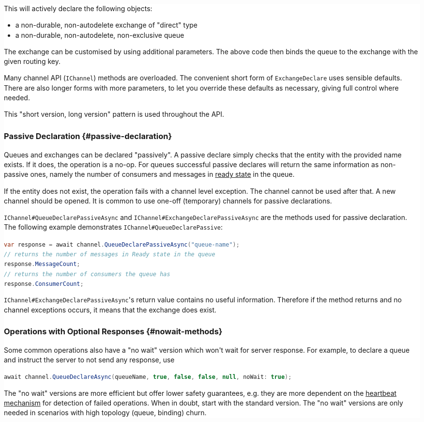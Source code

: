 This will actively declare the following objects:

* a non-durable, non-autodelete exchange of "direct" type
* a non-durable, non-autodelete, non-exclusive queue

The exchange can be customised by using additional parameters.
The above code then binds the queue to the exchange with the given
routing key.

Many channel API (`IChannel`) methods are overloaded. The convenient
short form of `ExchangeDeclare` uses sensible defaults. There are
also longer forms with more parameters, to let you override these
defaults as necessary, giving full control where needed.

This "short version, long version" pattern is used throughout the API.


### Passive Declaration {#passive-declaration}

Queues and exchanges can be declared "passively". A passive declare simply checks that the entity
with the provided name exists. If it does, the operation is a no-op. For queues successful
passive declares will return the same information as non-passive ones, namely the number of
consumers and messages in [ready state](/docs/confirms) in the queue.

If the entity does not exist, the operation fails with a channel level exception. The channel
cannot be used after that. A new channel should be opened. It is common to use one-off (temporary)
channels for passive declarations.

`IChannel#QueueDeclarePassiveAsync` and `IChannel#ExchangeDeclarePassiveAsync` are the
methods used for passive declaration. The following example demonstrates `IChannel#QueueDeclarePassive`:

```csharp
var response = await channel.QueueDeclarePassiveAsync("queue-name");
// returns the number of messages in Ready state in the queue
response.MessageCount;
// returns the number of consumers the queue has
response.ConsumerCount;
```

`IChannel#ExchangeDeclarePassiveAsync`'s return value contains no useful information. Therefore
if the method returns and no channel exceptions occurs, it means that the exchange does exist.


### Operations with Optional Responses {#nowait-methods}

Some common operations also have a "no wait" version which won't wait for server
response. For example, to declare a queue and instruct the server to not send any
response, use

```csharp
await channel.QueueDeclareAsync(queueName, true, false, false, null, noWait: true);
```

The "no wait" versions are more efficient but offer lower safety guarantees, e.g. they
are more dependent on the [heartbeat mechanism](/docs/heartbeats) for detection of failed operations.
When in doubt, start with the standard version. The "no wait" versions are only needed in scenarios
with high topology (queue, binding) churn.
